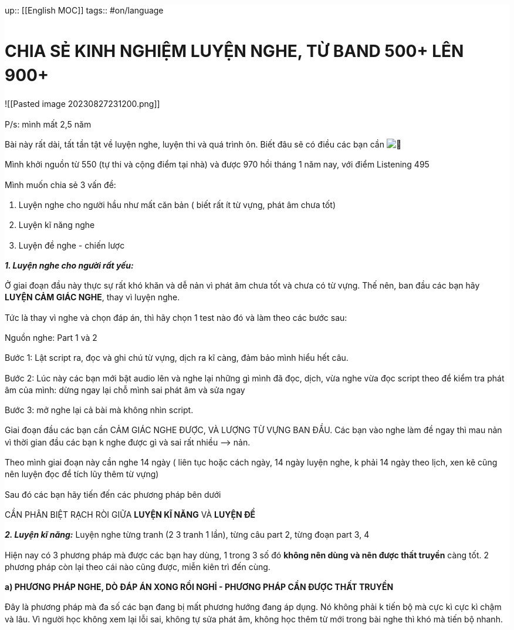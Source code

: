 up:: [[English MOC]]
tags:: #on/language 

# CHIA SẺ KINH NGHIỆM LUYỆN NGHE, TỪ BAND 500+ LÊN 900+

![[Pasted image 20230827231200.png]]

P/s: mình mất 2,5 năm

Bài này rất dài, tất tần tật về luyện nghe, luyện thi và quá trình ôn. Biết đâu sẽ có điều các bạn cần ![🙂](https://static.xx.fbcdn.net/images/emoji.php/v9/ta5/1.5/16/1f642.png) 

Mình khởi nguồn từ 550 (tự thi và cộng điểm tại nhà) và được 970 hồi tháng 1 năm nay, với điểm Listening 495

Mình muốn chia sẻ 3 vấn đề:

1. Luyện nghe cho người hầu như mất căn bản ( biết rất ít từ vựng, phát âm chưa tốt)
    
2. Luyện kĩ năng nghe
    
3. Luyện đề nghe - chiến lược
    

**_1. Luyện nghe cho người rất yếu:_**

Ở giai đoạn đầu này thực sự rất khó khăn và dễ nản vì phát âm chưa tốt và chưa có từ vựng. Thế nên, ban đầu các bạn hãy **LUYỆN CẢM GIÁC NGHE**, thay vì luyện nghe.

Tức là thay vì nghe và chọn đáp án, thì hãy chọn 1 test nào đó và làm theo các bước sau:

Nguồn nghe: Part 1 và 2

Bước 1: Lật script ra, đọc và ghi chú từ vựng, dịch ra kĩ càng, đảm bảo mình hiểu hết câu.

Bước 2: Lúc này các bạn mới bật audio lên và nghe lại những gì mình đã đọc, dịch, vừa nghe vừa đọc script theo để kiểm tra phát âm của mình: dừng ngay lại chỗ mình sai phát âm và sửa ngay

Bước 3: mở nghe lại cả bài mà không nhìn script.

Giai đoạn đầu các bạn cần CẢM GIÁC NGHE ĐƯỢC, VÀ LƯỢNG TỪ VỰNG BAN ĐẦU. Các bạn vào nghe làm đề ngay thì mau nản vì thời gian đầu các bạn k nghe được gì và sai rất nhiều --> nản.

Theo mình giai đoạn này cần nghe 14 ngày ( liên tục hoặc cách ngày, 14 ngày luyện nghe, k phải 14 ngày theo lịch, xen kẽ cũng nên luyện đọc để tích lũy thêm từ vựng)

Sau đó các bạn hãy tiến đến các phương pháp bên dưới

CẦN PHÂN BIỆT RẠCH RÒI GIỮA **LUYỆN KĨ NĂNG** VÀ **LUYỆN ĐỀ**

**_2. Luyện kĩ năng:_** Luyện nghe từng tranh (2 3 tranh 1 lần), từng câu part 2, từng đoạn part 3, 4

Hiện nay có 3 phương pháp mà được các bạn hay dùng, 1 trong 3 số đó **không nên dùng và nên được thất truyền** càng tốt. 2 phương pháp còn lại theo cái nào cũng được, miễn kiên trì đến cùng.

**a) PHƯƠNG PHÁP NGHE, DÒ ĐÁP ÁN XONG RỒI NGHỈ - PHƯƠNG PHÁP CẦN ĐƯỢC THẤT TRUYỀN**

Đây là phương pháp mà đa số các bạn đang bị mất phương hướng đang áp dụng. Nó không phải k tiến bộ mà cực kì cực kì chậm và lâu. Vì người học không xem lại lỗi sai, không tự sửa phát âm, không học thêm từ mới trong bài nghe thì khó mà tiến bộ nhanh.
